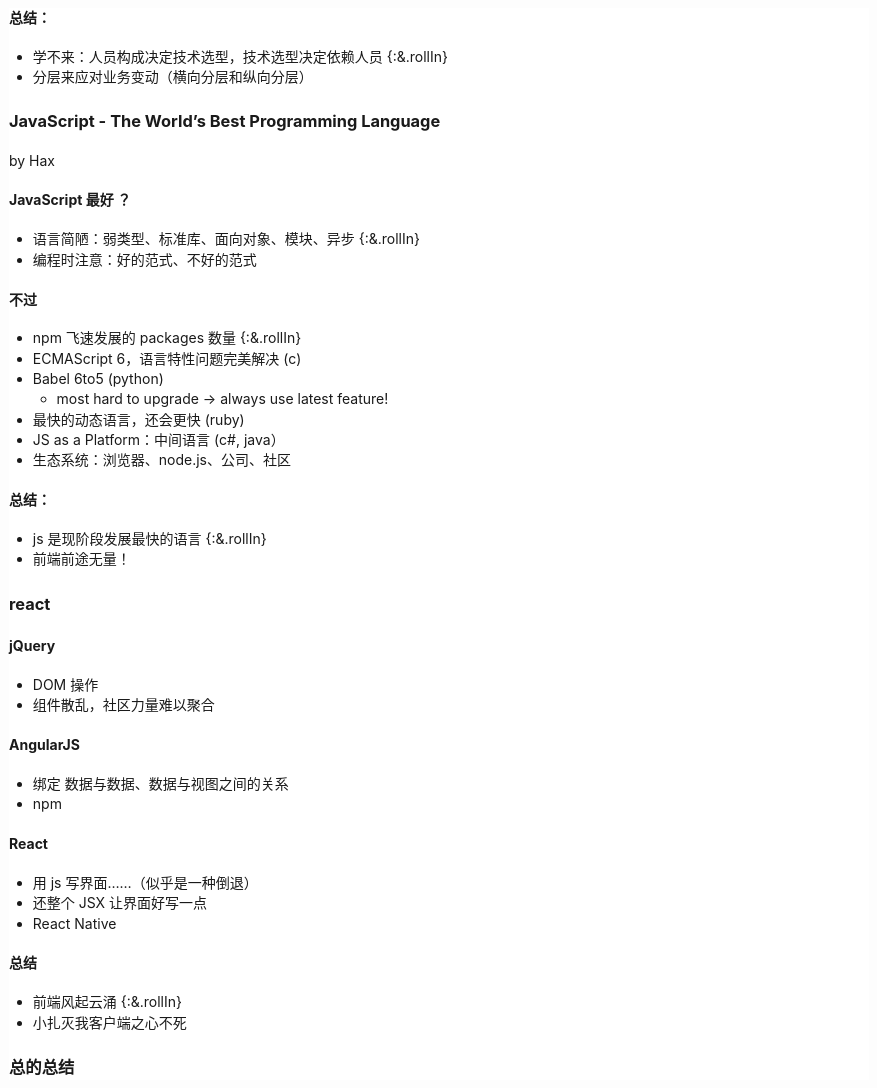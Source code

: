 #### 总结：
- 学不来：人员构成决定技术选型，技术选型决定依赖人员 {:&.rollIn}
- 分层来应对业务变动（横向分层和纵向分层）


### JavaScript - The World’s Best Programming Language
by Hax

#### JavaScript 最好 ？

- 语言简陋：弱类型、标准库、面向对象、模块、异步 {:&.rollIn}
- 编程时注意：好的范式、不好的范式

#### 不过

- npm 飞速发展的 packages 数量 {:&.rollIn}
- ECMAScript 6，语言特性问题完美解决 (c)
- Babel 6to5 (python)
	- most hard to upgrade -> always use latest feature!
- 最快的动态语言，还会更快 (ruby)
- JS as a Platform：中间语言 (c#, java）
- 生态系统：浏览器、node.js、公司、社区

#### 总结：

- js 是现阶段发展最快的语言 {:&.rollIn}
- 前端前途无量！

### react


#### jQuery

- DOM 操作
- 组件散乱，社区力量难以聚合


#### AngularJS

- 绑定 数据与数据、数据与视图之间的关系
- npm

#### React

- 用 js 写界面……（似乎是一种倒退）
- 还整个 JSX 让界面好写一点
- React Native

#### 总结

- 前端风起云涌 {:&.rollIn}
- 小扎灭我客户端之心不死

### 总的总结
